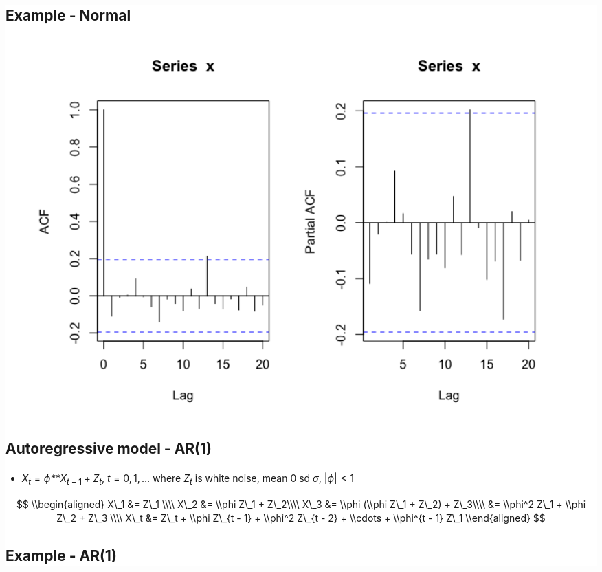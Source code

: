 ## Example - Normal

<img src="ARMA_presentation_files/figure-gfm/unnamed-chunk-4-1.png" width="90%" style="display: block; margin: auto;" />

## Autoregressive model - AR(1)

-   *X*<sub>*t*</sub> = *ϕ**X*<sub>*t* − 1</sub> + *Z*<sub>*t*</sub>,
    *t* = 0, 1, … where *Z*<sub>*t*</sub> is white noise, mean 0 sd *σ*,
    \|*ϕ*\| &lt; 1

$$
\\begin{aligned}
  X\_1 &= Z\_1 \\\\
  X\_2 &= \\phi Z\_1 + Z\_2\\\\
  X\_3 &= \\phi (\\phi Z\_1 + Z\_2) + Z\_3\\\\
  &= \\phi^2 Z\_1 + \\phi Z\_2 + Z\_3 \\\\
  X\_t &= Z\_t + \\phi Z\_{t - 1} + \\phi^2 Z\_{t - 2} + \\cdots + \\phi^{t - 1} Z\_1
\\end{aligned}
$$

## Example - AR(1)

